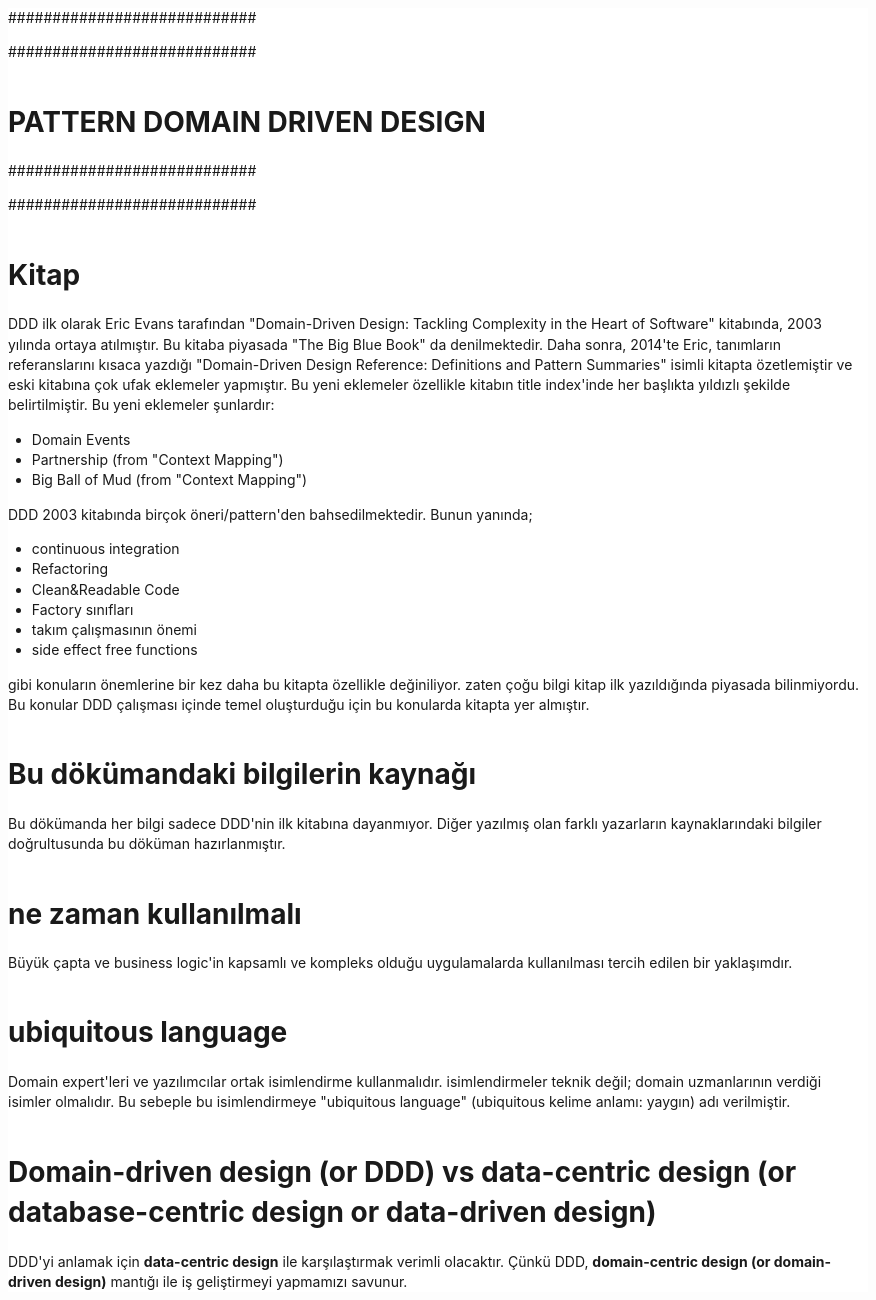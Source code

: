 
############################

############################
# PATTERN DOMAIN DRIVEN DESIGN
############################

############################

# Kitap
DDD ilk olarak Eric Evans tarafından "Domain-Driven Design: Tackling Complexity in the Heart of Software" kitabında, 2003 yılında ortaya atılmıştır. Bu kitaba piyasada "The Big Blue Book" da denilmektedir. Daha sonra, 2014'te Eric, tanımların referanslarını kısaca yazdığı "Domain-Driven Design Reference: Definitions and Pattern Summaries" isimli kitapta özetlemiştir ve eski kitabına çok ufak eklemeler yapmıştır. Bu yeni eklemeler özellikle kitabın title index'inde her başlıkta yıldızlı şekilde belirtilmiştir. Bu yeni eklemeler şunlardır:
- Domain Events
- Partnership (from "Context Mapping")
- Big Ball of Mud (from "Context Mapping")

DDD 2003 kitabında birçok öneri/pattern'den bahsedilmektedir. Bunun yanında;
- continuous integration
- Refactoring
- Clean&Readable Code
- Factory sınıfları
- takım çalışmasının önemi
- side effect free functions

gibi konuların önemlerine bir kez daha bu kitapta özellikle değiniliyor. zaten çoğu bilgi kitap ilk yazıldığında piyasada bilinmiyordu. Bu konular DDD çalışması içinde temel oluşturduğu için bu konularda kitapta yer almıştır.

# Bu dökümandaki bilgilerin kaynağı
Bu dökümanda her bilgi sadece DDD'nin ilk kitabına dayanmıyor. Diğer yazılmış olan farklı yazarların kaynaklarındaki bilgiler doğrultusunda bu döküman hazırlanmıştır.

# ne zaman kullanılmalı
Büyük çapta ve business logic'in kapsamlı ve kompleks olduğu uygulamalarda kullanılması tercih edilen bir yaklaşımdır.

# ubiquitous language
Domain expert'leri ve yazılımcılar ortak isimlendirme kullanmalıdır. isimlendirmeler teknik değil; domain uzmanlarının verdiği isimler olmalıdır. Bu sebeple bu isimlendirmeye "ubiquitous language" (ubiquitous kelime anlamı: yaygın) adı verilmiştir.

# Domain-driven design (or DDD) vs data-centric design (or database-centric design or data-driven design)
DDD'yi anlamak için __data-centric design__ ile karşılaştırmak verimli olacaktır. Çünkü DDD, __domain-centric design (or domain-driven design)__ mantığı ile iş geliştirmeyi yapmamızı savunur.
